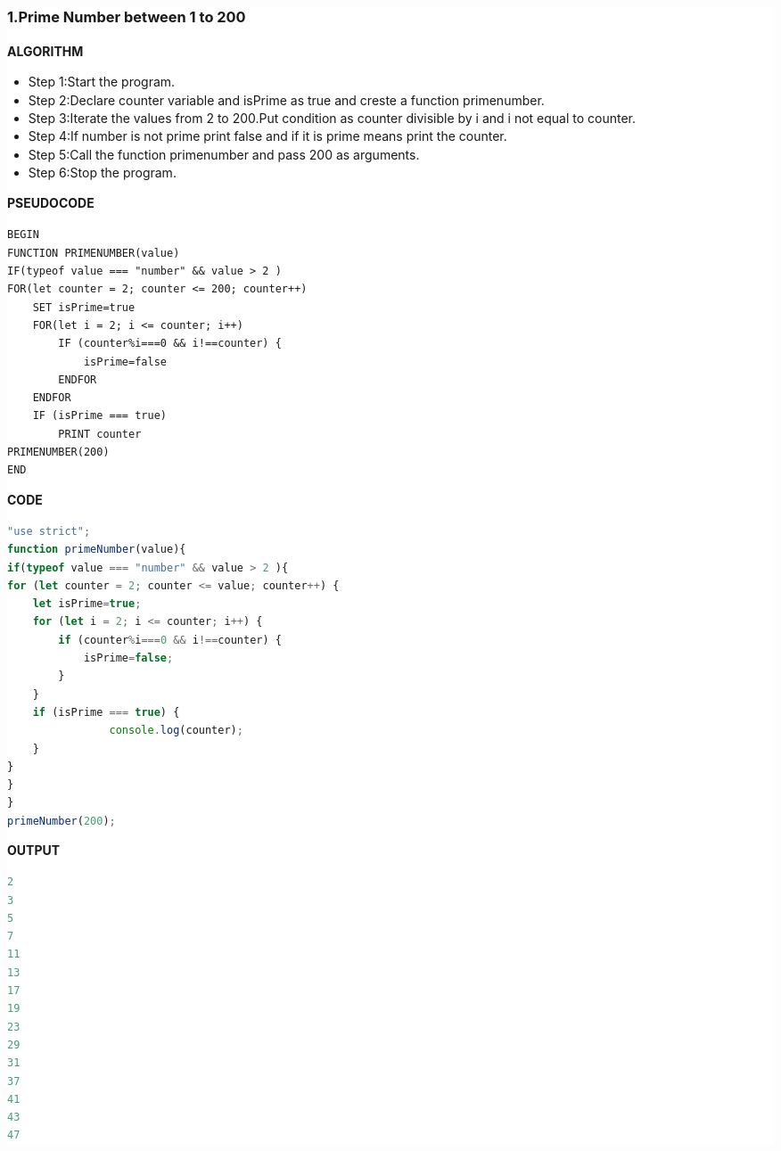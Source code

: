 ### 1.Prime Number between 1 to 200
**ALGORITHM** 
* Step 1:Start the program.
* Step 2:Declare counter variable and isPrime as true and creste a function primenumber.
* Step 3:Iterate the values from 2 to 200.Put condition as counter divisible by i and i not equal to counter.
* Step 4:If number is not prime print false and if it is prime means print the counter.
* Step 5:Call the function primenumber and pass 200 as arguments.
* Step 6:Stop the program.

**PSEUDOCODE**
```
BEGIN
FUNCTION PRIMENUMBER(value)
IF(typeof value === "number" && value > 2 )
FOR(let counter = 2; counter <= 200; counter++) 
    SET isPrime=true
    FOR(let i = 2; i <= counter; i++) 
        IF (counter%i===0 && i!==counter) {
            isPrime=false
        ENDFOR
    ENDFOR
    IF (isPrime === true) 
        PRINT counter
PRIMENUMBER(200)
END
```

**CODE**
```js
"use strict";
function primeNumber(value){
if(typeof value === "number" && value > 2 ){
for (let counter = 2; counter <= value; counter++) {
    let isPrime=true;
    for (let i = 2; i <= counter; i++) {
        if (counter%i===0 && i!==counter) {
            isPrime=false;
        }
    }
    if (isPrime === true) {
                console.log(counter);
    }
}
}   
}           
primeNumber(200);
```  
**OUTPUT**
```js
2 
3 
5 
7 
11
13 
17
19 
23 
29 
31 
37 
41 
43 
47 
```